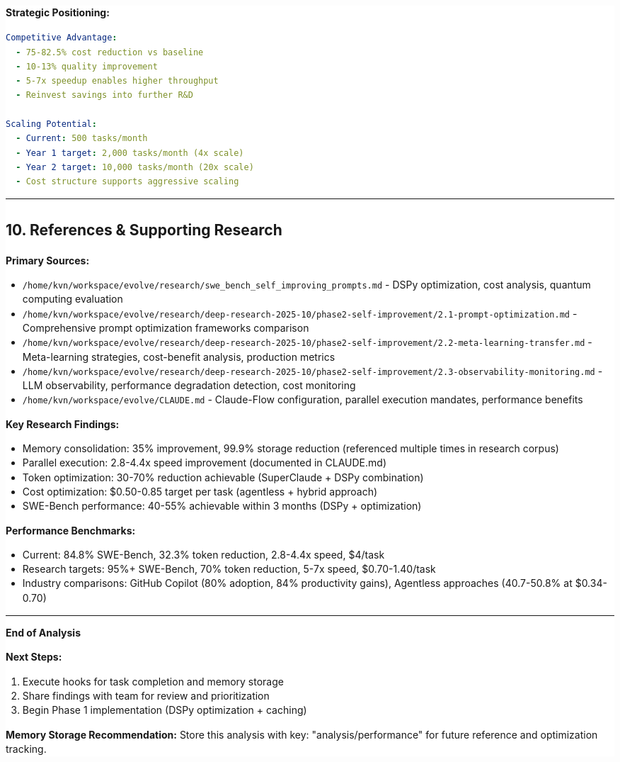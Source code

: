 **Strategic Positioning:**
```yaml
Competitive Advantage:
  - 75-82.5% cost reduction vs baseline
  - 10-13% quality improvement
  - 5-7x speedup enables higher throughput
  - Reinvest savings into further R&D

Scaling Potential:
  - Current: 500 tasks/month
  - Year 1 target: 2,000 tasks/month (4x scale)
  - Year 2 target: 10,000 tasks/month (20x scale)
  - Cost structure supports aggressive scaling
```

---

## 10. References & Supporting Research

**Primary Sources:**
- `/home/kvn/workspace/evolve/research/swe_bench_self_improving_prompts.md` - DSPy optimization, cost analysis, quantum computing evaluation
- `/home/kvn/workspace/evolve/research/deep-research-2025-10/phase2-self-improvement/2.1-prompt-optimization.md` - Comprehensive prompt optimization frameworks comparison
- `/home/kvn/workspace/evolve/research/deep-research-2025-10/phase2-self-improvement/2.2-meta-learning-transfer.md` - Meta-learning strategies, cost-benefit analysis, production metrics
- `/home/kvn/workspace/evolve/research/deep-research-2025-10/phase2-self-improvement/2.3-observability-monitoring.md` - LLM observability, performance degradation detection, cost monitoring
- `/home/kvn/workspace/evolve/CLAUDE.md` - Claude-Flow configuration, parallel execution mandates, performance benefits

**Key Research Findings:**
- Memory consolidation: 35% improvement, 99.9% storage reduction (referenced multiple times in research corpus)
- Parallel execution: 2.8-4.4x speed improvement (documented in CLAUDE.md)
- Token optimization: 30-70% reduction achievable (SuperClaude + DSPy combination)
- Cost optimization: $0.50-0.85 target per task (agentless + hybrid approach)
- SWE-Bench performance: 40-55% achievable within 3 months (DSPy + optimization)

**Performance Benchmarks:**
- Current: 84.8% SWE-Bench, 32.3% token reduction, 2.8-4.4x speed, $4/task
- Research targets: 95%+ SWE-Bench, 70% token reduction, 5-7x speed, $0.70-1.40/task
- Industry comparisons: GitHub Copilot (80% adoption, 84% productivity gains), Agentless approaches (40.7-50.8% at $0.34-0.70)

---

**End of Analysis**

**Next Steps:**
1. Execute hooks for task completion and memory storage
2. Share findings with team for review and prioritization
3. Begin Phase 1 implementation (DSPy optimization + caching)

**Memory Storage Recommendation:**
Store this analysis with key: "analysis/performance" for future reference and optimization tracking.
